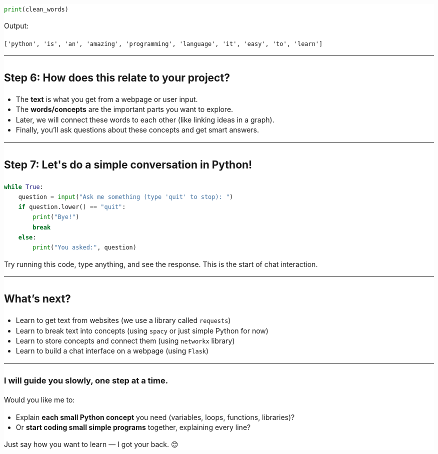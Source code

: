 ```python
print(clean_words)
```

Output:

```
['python', 'is', 'an', 'amazing', 'programming', 'language', 'it', 'easy', 'to', 'learn']
```

---

## Step 6: How does this relate to your project?

* The **text** is what you get from a webpage or user input.
* The **words/concepts** are the important parts you want to explore.
* Later, we will connect these words to each other (like linking ideas in a graph).
* Finally, you’ll ask questions about these concepts and get smart answers.

---

## Step 7: Let's do a simple **conversation** in Python!

```python
while True:
    question = input("Ask me something (type 'quit' to stop): ")
    if question.lower() == "quit":
        print("Bye!")
        break
    else:
        print("You asked:", question)
```

Try running this code, type anything, and see the response. This is the start of chat interaction.

---

## What’s next?

* Learn to get text from websites (we use a library called `requests`)
* Learn to break text into concepts (using `spacy` or just simple Python for now)
* Learn to store concepts and connect them (using `networkx` library)
* Learn to build a chat interface on a webpage (using `Flask`)

---

### I will guide you slowly, one step at a time.

Would you like me to:

* Explain **each small Python concept** you need (variables, loops, functions, libraries)?
* Or **start coding small simple programs** together, explaining every line?

Just say how you want to learn — I got your back. 😊

